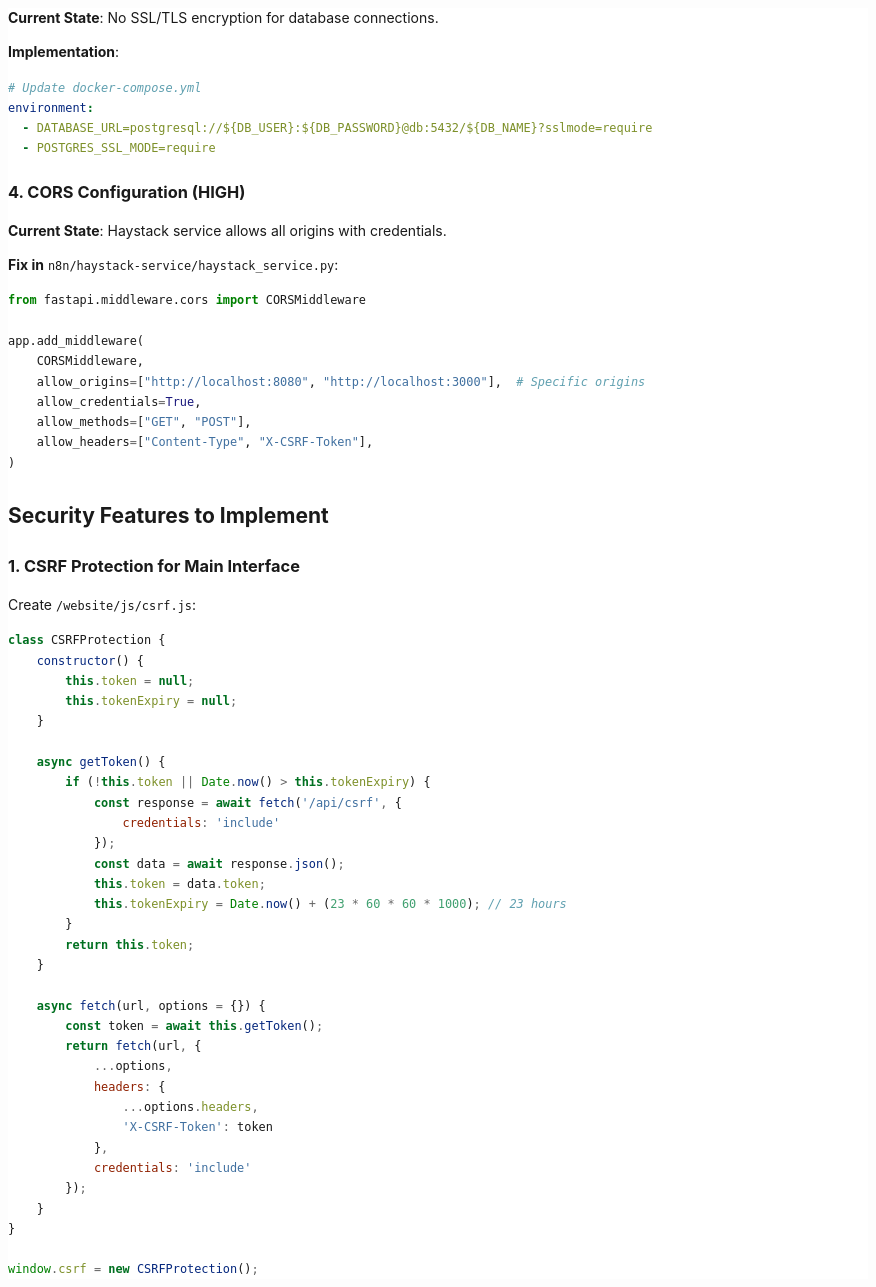 **Current State**: No SSL/TLS encryption for database connections.

**Implementation**:
```yaml
# Update docker-compose.yml
environment:
  - DATABASE_URL=postgresql://${DB_USER}:${DB_PASSWORD}@db:5432/${DB_NAME}?sslmode=require
  - POSTGRES_SSL_MODE=require
```

### 4. **CORS Configuration (HIGH)**

**Current State**: Haystack service allows all origins with credentials.

**Fix in** `n8n/haystack-service/haystack_service.py`:
```python
from fastapi.middleware.cors import CORSMiddleware

app.add_middleware(
    CORSMiddleware,
    allow_origins=["http://localhost:8080", "http://localhost:3000"],  # Specific origins
    allow_credentials=True,
    allow_methods=["GET", "POST"],
    allow_headers=["Content-Type", "X-CSRF-Token"],
)
```

## Security Features to Implement

### 1. **CSRF Protection for Main Interface**

Create `/website/js/csrf.js`:
```javascript
class CSRFProtection {
    constructor() {
        this.token = null;
        this.tokenExpiry = null;
    }

    async getToken() {
        if (!this.token || Date.now() > this.tokenExpiry) {
            const response = await fetch('/api/csrf', {
                credentials: 'include'
            });
            const data = await response.json();
            this.token = data.token;
            this.tokenExpiry = Date.now() + (23 * 60 * 60 * 1000); // 23 hours
        }
        return this.token;
    }

    async fetch(url, options = {}) {
        const token = await this.getToken();
        return fetch(url, {
            ...options,
            headers: {
                ...options.headers,
                'X-CSRF-Token': token
            },
            credentials: 'include'
        });
    }
}

window.csrf = new CSRFProtection();
```